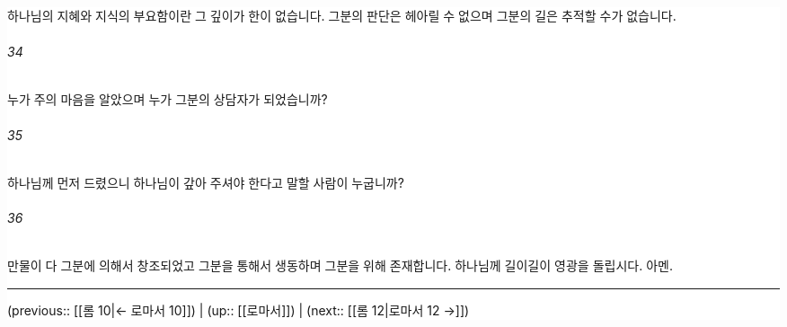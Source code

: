 하나님의 지혜와 지식의 부요함이란 그 깊이가 한이 없습니다. 그분의 판단은 헤아릴 수 없으며 그분의 길은 추적할 수가 없습니다. 



###### 34 

누가 주의 마음을 알았으며 누가 그분의 상담자가 되었습니까? 



###### 35 

하나님께 먼저 드렸으니 하나님이 갚아 주셔야 한다고 말할 사람이 누굽니까? 



###### 36 

만물이 다 그분에 의해서 창조되었고 그분을 통해서 생동하며 그분을 위해 존재합니다. 하나님께 길이길이 영광을 돌립시다. 아멘.

***

(previous:: [[롬 10|← 로마서 10]]) | (up:: [[로마서]]) | (next:: [[롬 12|로마서 12 →]])
